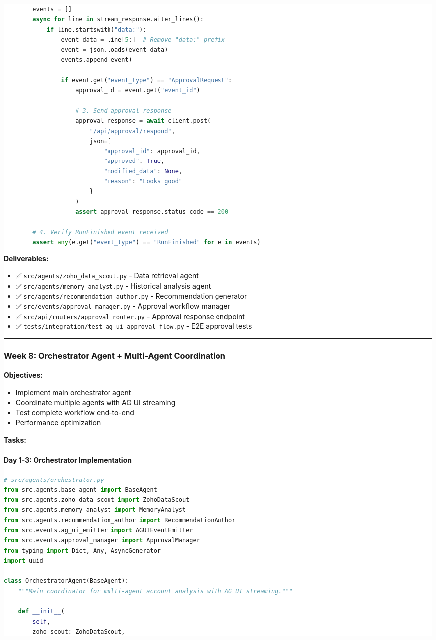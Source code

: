 ```python
        events = []
        async for line in stream_response.aiter_lines():
            if line.startswith("data:"):
                event_data = line[5:]  # Remove "data:" prefix
                event = json.loads(event_data)
                events.append(event)

                if event.get("event_type") == "ApprovalRequest":
                    approval_id = event.get("event_id")

                    # 3. Send approval response
                    approval_response = await client.post(
                        "/api/approval/respond",
                        json={
                            "approval_id": approval_id,
                            "approved": True,
                            "modified_data": None,
                            "reason": "Looks good"
                        }
                    )
                    assert approval_response.status_code == 200

        # 4. Verify RunFinished event received
        assert any(e.get("event_type") == "RunFinished" for e in events)
```

**Deliverables:**
- ✅ `src/agents/zoho_data_scout.py` - Data retrieval agent
- ✅ `src/agents/memory_analyst.py` - Historical analysis agent
- ✅ `src/agents/recommendation_author.py` - Recommendation generator
- ✅ `src/events/approval_manager.py` - Approval workflow manager
- ✅ `src/api/routers/approval_router.py` - Approval response endpoint
- ✅ `tests/integration/test_ag_ui_approval_flow.py` - E2E approval tests

---

### Week 8: Orchestrator Agent + Multi-Agent Coordination

**Objectives:**
- Implement main orchestrator agent
- Coordinate multiple agents with AG UI streaming
- Test complete workflow end-to-end
- Performance optimization

**Tasks:**

#### Day 1-3: Orchestrator Implementation

```python
# src/agents/orchestrator.py
from src.agents.base_agent import BaseAgent
from src.agents.zoho_data_scout import ZohoDataScout
from src.agents.memory_analyst import MemoryAnalyst
from src.agents.recommendation_author import RecommendationAuthor
from src.events.ag_ui_emitter import AGUIEventEmitter
from src.events.approval_manager import ApprovalManager
from typing import Dict, Any, AsyncGenerator
import uuid

class OrchestratorAgent(BaseAgent):
    """Main coordinator for multi-agent account analysis with AG UI streaming."""

    def __init__(
        self,
        zoho_scout: ZohoDataScout,
```